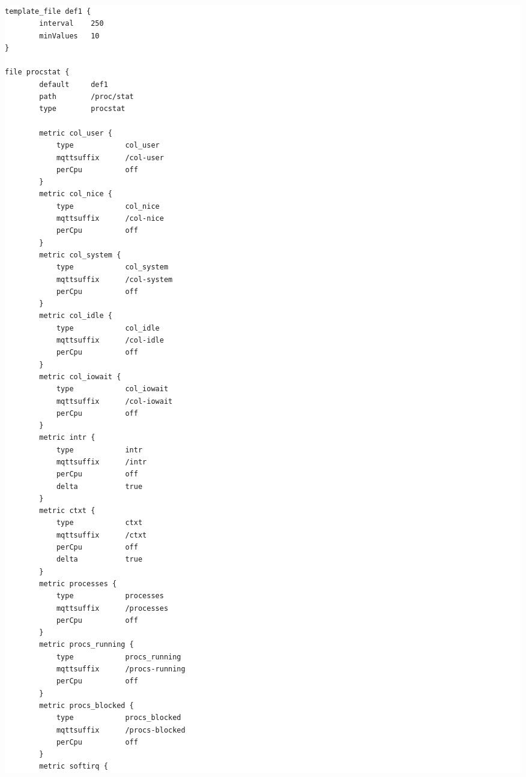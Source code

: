 ``` 
template_file def1 {
        interval    250
        minValues   10
}

file procstat {
        default     def1
        path        /proc/stat
        type        procstat

        metric col_user {
            type            col_user
            mqttsuffix      /col-user
            perCpu          off
        }
        metric col_nice {
            type            col_nice
            mqttsuffix      /col-nice
            perCpu          off
        }
        metric col_system {
            type            col_system
            mqttsuffix      /col-system
            perCpu          off
        }
        metric col_idle {
            type            col_idle
            mqttsuffix      /col-idle
            perCpu          off
        }
        metric col_iowait {
            type            col_iowait
            mqttsuffix      /col-iowait
            perCpu          off
        }
        metric intr {
            type            intr
            mqttsuffix      /intr
            perCpu          off
            delta		    true
        }
        metric ctxt {
            type            ctxt
            mqttsuffix      /ctxt
            perCpu          off
            delta           true
        }
        metric processes {
            type            processes
            mqttsuffix      /processes
            perCpu          off
        }
        metric procs_running {
            type            procs_running
            mqttsuffix      /procs-running
            perCpu          off
        }
        metric procs_blocked {
            type            procs_blocked
            mqttsuffix      /procs-blocked
            perCpu          off
        } 
        metric softirq {
```